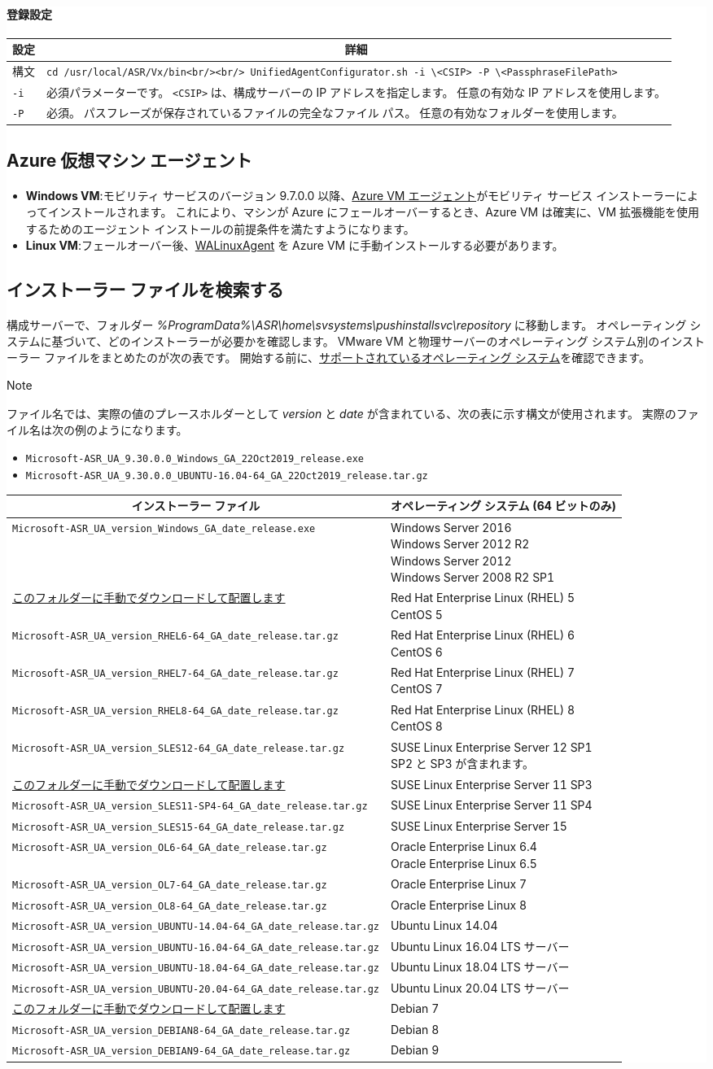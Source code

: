 #### <a name="registration-settings"></a>登録設定

設定 | 詳細
--- | ---
構文 | `cd /usr/local/ASR/Vx/bin<br/><br/> UnifiedAgentConfigurator.sh -i \<CSIP> -P \<PassphraseFilePath>`
`-i` | 必須パラメーターです。 `<CSIP>` は、構成サーバーの IP アドレスを指定します。 任意の有効な IP アドレスを使用します。
`-P` |  必須。 パスフレーズが保存されているファイルの完全なファイル パス。 任意の有効なフォルダーを使用します。

## <a name="azure-virtual-machine-agent"></a>Azure 仮想マシン エージェント

- **Windows VM**:モビリティ サービスのバージョン 9.7.0.0 以降、[Azure VM エージェント](../virtual-machines/extensions/features-windows.md#azure-vm-agent)がモビリティ サービス インストーラーによってインストールされます。 これにより、マシンが Azure にフェールオーバーするとき、Azure VM は確実に、VM 拡張機能を使用するためのエージェント インストールの前提条件を満たすようになります。
- **Linux VM**:フェールオーバー後、[WALinuxAgent](../virtual-machines/extensions/update-linux-agent.md) を Azure VM に手動インストールする必要があります。

## <a name="locate-installer-files"></a>インストーラー ファイルを検索する

構成サーバーで、フォルダー _%ProgramData%\ASR\home\svsystems\pushinstallsvc\repository_ に移動します。 オペレーティング システムに基づいて、どのインストーラーが必要かを確認します。 VMware VM と物理サーバーのオペレーティング システム別のインストーラー ファイルをまとめたのが次の表です。 開始する前に、[サポートされているオペレーティング システム](vmware-physical-azure-support-matrix.md#replicated-machines)を確認できます。

> [!NOTE]
> ファイル名では、実際の値のプレースホルダーとして _version_ と _date_ が含まれている、次の表に示す構文が使用されます。 実際のファイル名は次の例のようになります。
> - `Microsoft-ASR_UA_9.30.0.0_Windows_GA_22Oct2019_release.exe`
> - `Microsoft-ASR_UA_9.30.0.0_UBUNTU-16.04-64_GA_22Oct2019_release.tar.gz`

インストーラー ファイル | オペレーティング システム (64 ビットのみ)
--- | ---
`Microsoft-ASR_UA_version_Windows_GA_date_release.exe` | Windows Server 2016 </br> Windows Server 2012 R2 </br> Windows Server 2012 </br> Windows Server 2008 R2 SP1
[このフォルダーに手動でダウンロードして配置します](#rhel-5-or-centos-5-server) | Red Hat Enterprise Linux (RHEL) 5 </br> CentOS 5
`Microsoft-ASR_UA_version_RHEL6-64_GA_date_release.tar.gz` | Red Hat Enterprise Linux (RHEL) 6 </br> CentOS 6
`Microsoft-ASR_UA_version_RHEL7-64_GA_date_release.tar.gz` | Red Hat Enterprise Linux (RHEL) 7 </br> CentOS 7
`Microsoft-ASR_UA_version_RHEL8-64_GA_date_release.tar.gz` | Red Hat Enterprise Linux (RHEL) 8 </br> CentOS 8
`Microsoft-ASR_UA_version_SLES12-64_GA_date_release.tar.gz` | SUSE Linux Enterprise Server 12 SP1 </br> SP2 と SP3 が含まれます。
[このフォルダーに手動でダウンロードして配置します](#suse-11-sp3-server) | SUSE Linux Enterprise Server 11 SP3
`Microsoft-ASR_UA_version_SLES11-SP4-64_GA_date_release.tar.gz` | SUSE Linux Enterprise Server 11 SP4
`Microsoft-ASR_UA_version_SLES15-64_GA_date_release.tar.gz` | SUSE Linux Enterprise Server 15 
`Microsoft-ASR_UA_version_OL6-64_GA_date_release.tar.gz` | Oracle Enterprise Linux 6.4 </br> Oracle Enterprise Linux 6.5
`Microsoft-ASR_UA_version_OL7-64_GA_date_release.tar.gz` | Oracle Enterprise Linux 7 
`Microsoft-ASR_UA_version_OL8-64_GA_date_release.tar.gz` | Oracle Enterprise Linux 8
`Microsoft-ASR_UA_version_UBUNTU-14.04-64_GA_date_release.tar.gz` | Ubuntu Linux 14.04
`Microsoft-ASR_UA_version_UBUNTU-16.04-64_GA_date_release.tar.gz` | Ubuntu Linux 16.04 LTS サーバー
`Microsoft-ASR_UA_version_UBUNTU-18.04-64_GA_date_release.tar.gz` | Ubuntu Linux 18.04 LTS サーバー
`Microsoft-ASR_UA_version_UBUNTU-20.04-64_GA_date_release.tar.gz` | Ubuntu Linux 20.04 LTS サーバー
[このフォルダーに手動でダウンロードして配置します](#debian-7-server) | Debian 7
`Microsoft-ASR_UA_version_DEBIAN8-64_GA_date_release.tar.gz` | Debian 8
`Microsoft-ASR_UA_version_DEBIAN9-64_GA_date_release.tar.gz` | Debian 9
